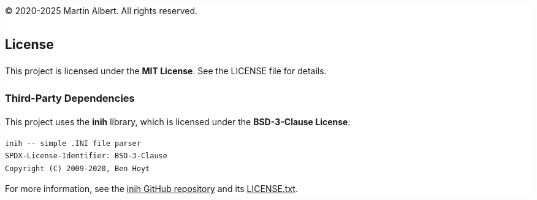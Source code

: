 © 2020-2025 Martin Albert. All rights reserved.

## License

This project is licensed under the **MIT License**. See the LICENSE file for details.

### Third-Party Dependencies

This project uses the **inih** library, which is licensed under the **BSD-3-Clause License**:
```
inih -- simple .INI file parser  
SPDX-License-Identifier: BSD-3-Clause  
Copyright (C) 2009-2020, Ben Hoyt  
```
For more information, see the [inih GitHub repository](https://github.com/benhoyt/inih) and its [LICENSE.txt](https://github.com/benhoyt/inih/blob/master/LICENSE.txt).